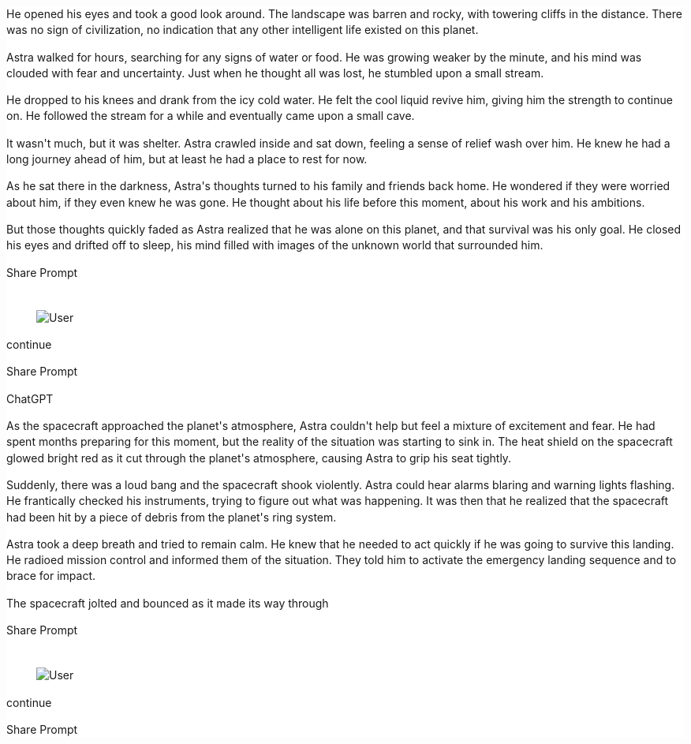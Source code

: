 He opened his eyes and took a good look around. The landscape was barren and rocky, with towering cliffs in the distance. There was no sign of civilization, no indication that any other intelligent life existed on this planet.

Astra walked for hours, searching for any signs of water or food. He was growing weaker by the minute, and his mind was clouded with fear and uncertainty. Just when he thought all was lost, he stumbled upon a small stream.

He dropped to his knees and drank from the icy cold water. He felt the cool liquid revive him, giving him the strength to continue on. He followed the stream for a while and eventually came upon a small cave.

It wasn't much, but it was shelter. Astra crawled inside and sat down, feeling a sense of relief wash over him. He knew he had a long journey ahead of him, but at least he had a place to rest for now.

As he sat there in the darkness, Astra's thoughts turned to his family and friends back home. He wondered if they were worried about him, if they even knew he was gone. He thought about his life before this moment, about his work and his ambitions.

But those thoughts quickly faded as Astra realized that he was alone on this planet, and that survival was his only goal. He closed his eyes and drifted off to sleep, his mind filled with images of the unknown world that surrounded him.

Share Prompt

![](data:image/svg+xml,%3csvg%20xmlns=%27http://www.w3.org/2000/svg%27%20version=%271.1%27%20width=%2738%27%20height=%2738%27/%3e)![User](https://chat.openai.com/_next/image?url=https%3A%2F%2Fs.gravatar.com%2Favatar%2F1a81d030026ac86bcee6201991c6f9fb%3Fs%3D480%26r%3Dpg%26d%3Dhttps%253A%252F%252Fcdn.auth0.com%252Favatars%252Fpo.png&w=96&q=75)

continue

Share Prompt

ChatGPT

As the spacecraft approached the planet's atmosphere, Astra couldn't help but feel a mixture of excitement and fear. He had spent months preparing for this moment, but the reality of the situation was starting to sink in. The heat shield on the spacecraft glowed bright red as it cut through the planet's atmosphere, causing Astra to grip his seat tightly.

Suddenly, there was a loud bang and the spacecraft shook violently. Astra could hear alarms blaring and warning lights flashing. He frantically checked his instruments, trying to figure out what was happening. It was then that he realized that the spacecraft had been hit by a piece of debris from the planet's ring system.

Astra took a deep breath and tried to remain calm. He knew that he needed to act quickly if he was going to survive this landing. He radioed mission control and informed them of the situation. They told him to activate the emergency landing sequence and to brace for impact.

The spacecraft jolted and bounced as it made its way through

Share Prompt

![](data:image/svg+xml,%3csvg%20xmlns=%27http://www.w3.org/2000/svg%27%20version=%271.1%27%20width=%2738%27%20height=%2738%27/%3e)![User](https://chat.openai.com/_next/image?url=https%3A%2F%2Fs.gravatar.com%2Favatar%2F1a81d030026ac86bcee6201991c6f9fb%3Fs%3D480%26r%3Dpg%26d%3Dhttps%253A%252F%252Fcdn.auth0.com%252Favatars%252Fpo.png&w=96&q=75)

continue

Share Prompt
